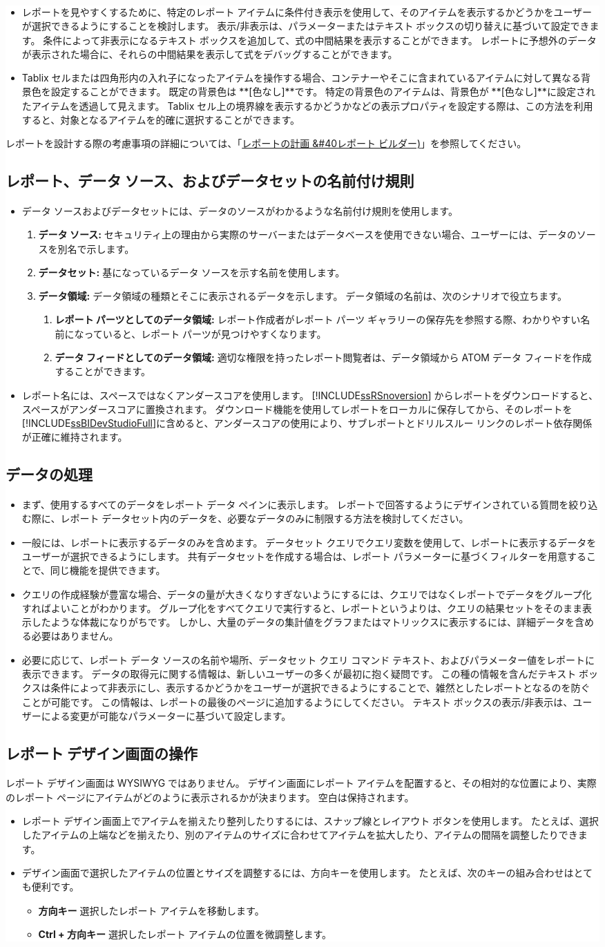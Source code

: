 -   レポートを見やすくするために、特定のレポート アイテムに条件付き表示を使用して、そのアイテムを表示するかどうかをユーザーが選択できるようにすることを検討します。 表示/非表示は、パラメーターまたはテキスト ボックスの切り替えに基づいて設定できます。 条件によって非表示になるテキスト ボックスを追加して、式の中間結果を表示することができます。 レポートに予想外のデータが表示された場合に、それらの中間結果を表示して式をデバッグすることができます。  
  
-   Tablix セルまたは四角形内の入れ子になったアイテムを操作する場合、コンテナーやそこに含まれているアイテムに対して異なる背景色を設定することができます。 既定の背景色は **[色なし]**です。 特定の背景色のアイテムは、背景色が **[色なし]**に設定されたアイテムを透過して見えます。 Tablix セル上の境界線を表示するかどうかなどの表示プロパティを設定する際は、この方法を利用すると、対象となるアイテムを的確に選択することができます。  
  
 レポートを設計する際の考慮事項の詳細については、「[レポートの計画 &#40レポート ビルダー&#41;](../../reporting-services/report-design/planning-a-report-report-builder.md)」を参照してください。  
  
##  <a name="NamingConventions"></a> レポート、データ ソース、およびデータセットの名前付け規則  
  
-   データ ソースおよびデータセットには、データのソースがわかるような名前付け規則を使用します。  
  
    1.  **データ ソース:** セキュリティ上の理由から実際のサーバーまたはデータベースを使用できない場合、ユーザーには、データのソースを別名で示します。  
  
    2.  **データセット:** 基になっているデータ ソースを示す名前を使用します。  
  
    3.  **データ領域:** データ領域の種類とそこに表示されるデータを示します。 データ領域の名前は、次のシナリオで役立ちます。  
  
        1.  **レポート パーツとしてのデータ領域:** レポート作成者がレポート パーツ ギャラリーの保存先を参照する際、わかりやすい名前になっていると、レポート パーツが見つけやすくなります。  
  
        2.  **データ フィードとしてのデータ領域:** 適切な権限を持ったレポート閲覧者は、データ領域から ATOM データ フィードを作成することができます。  
  
-   レポート名には、スペースではなくアンダースコアを使用します。 [!INCLUDE[ssRSnoversion](../../includes/ssrsnoversion-md.md)] からレポートをダウンロードすると、スペースがアンダースコアに置換されます。 ダウンロード機能を使用してレポートをローカルに保存してから、そのレポートを [!INCLUDE[ssBIDevStudioFull](../../includes/ssbidevstudiofull-md.md)]に含めると、アンダースコアの使用により、サブレポートとドリルスルー リンクのレポート依存関係が正確に維持されます。  
  
##  <a name="Data"></a> データの処理  
  
-   まず、使用するすべてのデータをレポート データ ペインに表示します。 レポートで回答するようにデザインされている質問を絞り込む際に、レポート データセット内のデータを、必要なデータのみに制限する方法を検討してください。  
  
-   一般には、レポートに表示するデータのみを含めます。 データセット クエリでクエリ変数を使用して、レポートに表示するデータをユーザーが選択できるようにします。 共有データセットを作成する場合は、レポート パラメーターに基づくフィルターを用意することで、同じ機能を提供できます。  
  
-   クエリの作成経験が豊富な場合、データの量が大きくなりすぎないようにするには、クエリではなくレポートでデータをグループ化すればよいことがわかります。 グループ化をすべてクエリで実行すると、レポートというよりは、クエリの結果セットをそのまま表示したような体裁になりがちです。 しかし、大量のデータの集計値をグラフまたはマトリックスに表示するには、詳細データを含める必要はありません。  
  
-   必要に応じて、レポート データ ソースの名前や場所、データセット クエリ コマンド テキスト、およびパラメーター値をレポートに表示できます。 データの取得元に関する情報は、新しいユーザーの多くが最初に抱く疑問です。 この種の情報を含んだテキスト ボックスは条件によって非表示にし、表示するかどうかをユーザーが選択できるようにすることで、雑然としたレポートとなるのを防ぐことが可能です。 この情報は、レポートの最後のページに追加するようにしてください。 テキスト ボックスの表示/非表示は、ユーザーによる変更が可能なパラメーターに基づいて設定します。  
  
##  <a name="DesignSurface"></a> レポート デザイン画面の操作  
 レポート デザイン画面は WYSIWYG ではありません。 デザイン画面にレポート アイテムを配置すると、その相対的な位置により、実際のレポート ページにアイテムがどのように表示されるかが決まります。 空白は保持されます。  
  
-   レポート デザイン画面上でアイテムを揃えたり整列したりするには、スナップ線とレイアウト ボタンを使用します。 たとえば、選択したアイテムの上端などを揃えたり、別のアイテムのサイズに合わせてアイテムを拡大したり、アイテムの間隔を調整したりできます。  
  
-   デザイン画面で選択したアイテムの位置とサイズを調整するには、方向キーを使用します。 たとえば、次のキーの組み合わせはとても便利です。  
  
    -   **方向キー** 選択したレポート アイテムを移動します。  
  
    -   **Ctrl + 方向キー** 選択したレポート アイテムの位置を微調整します。  
  